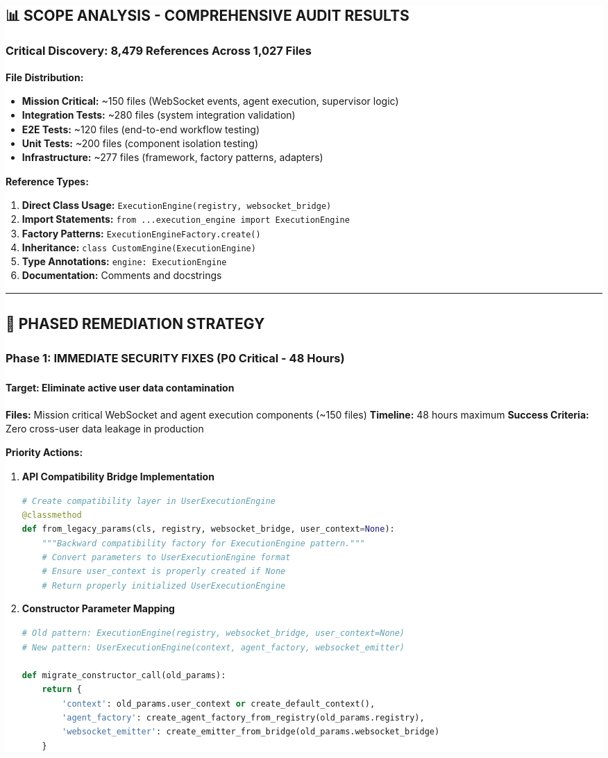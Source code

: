 
## 📊 SCOPE ANALYSIS - COMPREHENSIVE AUDIT RESULTS

### Critical Discovery: 8,479 References Across 1,027 Files

**File Distribution:**
- **Mission Critical:** ~150 files (WebSocket events, agent execution, supervisor logic)
- **Integration Tests:** ~280 files (system integration validation)
- **E2E Tests:** ~120 files (end-to-end workflow testing)
- **Unit Tests:** ~200 files (component isolation testing)
- **Infrastructure:** ~277 files (framework, factory patterns, adapters)

**Reference Types:**
1. **Direct Class Usage:** `ExecutionEngine(registry, websocket_bridge)`
2. **Import Statements:** `from ...execution_engine import ExecutionEngine`
3. **Factory Patterns:** `ExecutionEngineFactory.create()`
4. **Inheritance:** `class CustomEngine(ExecutionEngine)`
5. **Type Annotations:** `engine: ExecutionEngine`
6. **Documentation:** Comments and docstrings

---

## 🎯 PHASED REMEDIATION STRATEGY

### Phase 1: IMMEDIATE SECURITY FIXES (P0 Critical - 48 Hours)

#### **Target:** Eliminate active user data contamination
**Files:** Mission critical WebSocket and agent execution components (~150 files)
**Timeline:** 48 hours maximum
**Success Criteria:** Zero cross-user data leakage in production

**Priority Actions:**
1. **API Compatibility Bridge Implementation**
   ```python
   # Create compatibility layer in UserExecutionEngine
   @classmethod
   def from_legacy_params(cls, registry, websocket_bridge, user_context=None):
       """Backward compatibility factory for ExecutionEngine pattern."""
       # Convert parameters to UserExecutionEngine format
       # Ensure user_context is properly created if None
       # Return properly initialized UserExecutionEngine
   ```

2. **Constructor Parameter Mapping**
   ```python
   # Old pattern: ExecutionEngine(registry, websocket_bridge, user_context=None)
   # New pattern: UserExecutionEngine(context, agent_factory, websocket_emitter)
   
   def migrate_constructor_call(old_params):
       return {
           'context': old_params.user_context or create_default_context(),
           'agent_factory': create_agent_factory_from_registry(old_params.registry),
           'websocket_emitter': create_emitter_from_bridge(old_params.websocket_bridge)
       }
   ```

